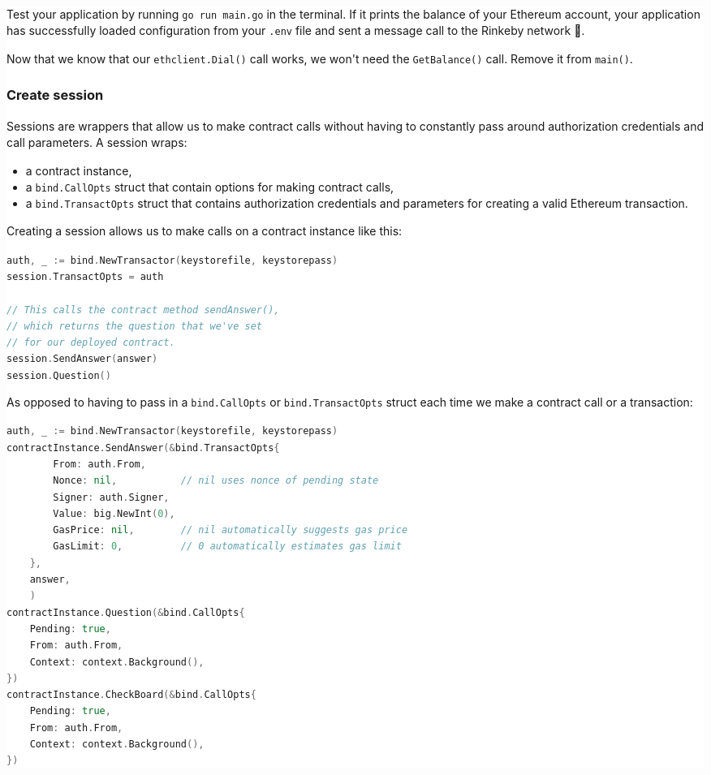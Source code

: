 Test your application by running `go run main.go` in the terminal.
If it prints the balance of your Ethereum account,
your application has successfully loaded configuration from your `.env` file
and sent a message call to the Rinkeby network 🎉.

Now that we know that our `ethclient.Dial()` call works,
we won't need the `GetBalance()` call. Remove it from `main()`.

### Create session

Sessions are wrappers that allow us to make contract calls without
having to constantly pass around authorization credentials 
and call parameters. A session wraps:

- a contract instance,
- a `bind.CallOpts` struct that contain options for making contract calls,
- a `bind.TransactOpts` struct that contains authorization credentials
and parameters for creating a valid Ethereum transaction.

Creating a session allows us to make calls on a contract instance
like this:

```go
auth, _ := bind.NewTransactor(keystorefile, keystorepass)
session.TransactOpts = auth

// This calls the contract method sendAnswer(), 
// which returns the question that we've set
// for our deployed contract.
session.SendAnswer(answer)
session.Question()
```

As opposed to having to pass in a `bind.CallOpts` or `bind.TransactOpts`
struct each time we make a contract call or a transaction:

```go
auth, _ := bind.NewTransactor(keystorefile, keystorepass)
contractInstance.SendAnswer(&bind.TransactOpts{
        From: auth.From,
        Nonce: nil,           // nil uses nonce of pending state
        Signer: auth.Signer,
        Value: big.NewInt(0),
        GasPrice: nil,        // nil automatically suggests gas price
        GasLimit: 0,          // 0 automatically estimates gas limit
    },
    answer,
    )
contractInstance.Question(&bind.CallOpts{
    Pending: true,
    From: auth.From,
    Context: context.Background(),
})
contractInstance.CheckBoard(&bind.CallOpts{
    Pending: true,
    From: auth.From,
    Context: context.Background(),
})
```

